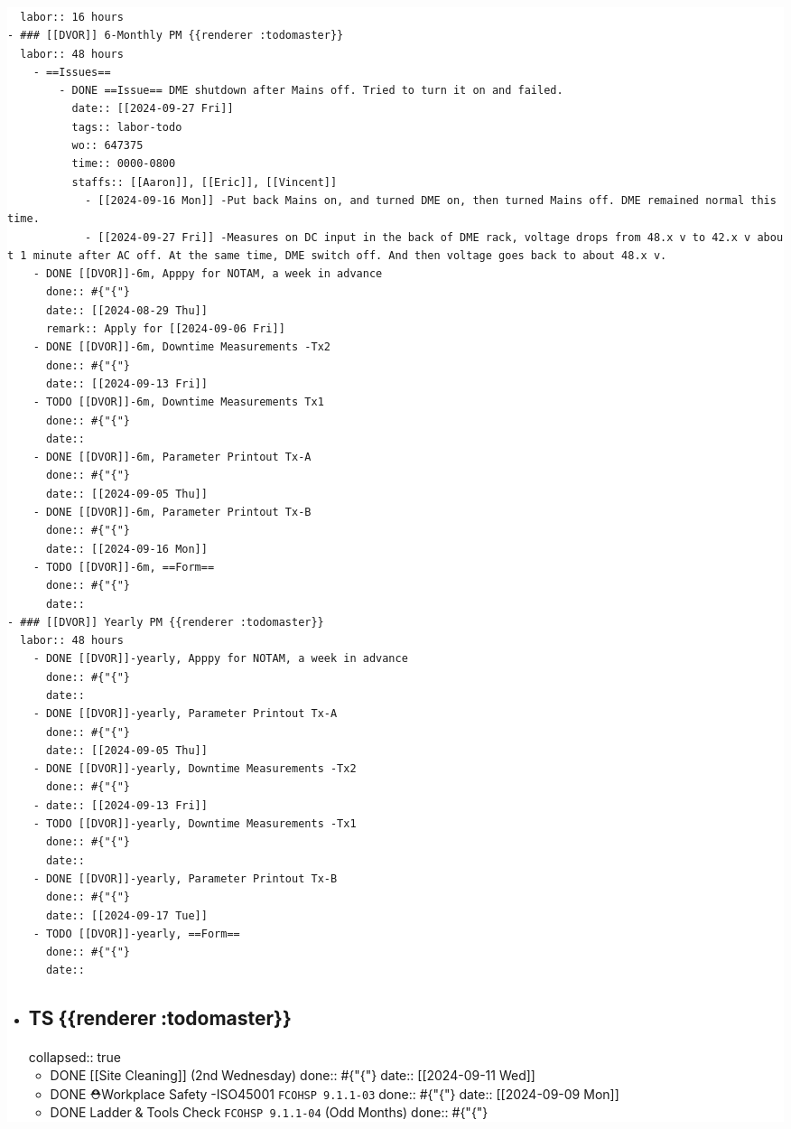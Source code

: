 	  labor:: 16 hours
	- ### [[DVOR]] 6-Monthly PM {{renderer :todomaster}}
	  labor:: 48 hours
		- ==Issues==
			- DONE ==Issue== DME shutdown after Mains off. Tried to turn it on and failed.
			  date:: [[2024-09-27 Fri]]
			  tags:: labor-todo
			  wo:: 647375
			  time:: 0000-0800
			  staffs:: [[Aaron]], [[Eric]], [[Vincent]]
				- [[2024-09-16 Mon]] -Put back Mains on, and turned DME on, then turned Mains off. DME remained normal this time.
				- [[2024-09-27 Fri]] -Measures on DC input in the back of DME rack, voltage drops from 48.x v to 42.x v about 1 minute after AC off. At the same time, DME switch off. And then voltage goes back to about 48.x v.
		- DONE [[DVOR]]-6m, Apppy for NOTAM, a week in advance 
		  done:: #{"{"}
		  date:: [[2024-08-29 Thu]]
		  remark:: Apply for [[2024-09-06 Fri]]
		- DONE [[DVOR]]-6m, Downtime Measurements -Tx2
		  done:: #{"{"}
		  date:: [[2024-09-13 Fri]]
		- TODO [[DVOR]]-6m, Downtime Measurements Tx1
		  done:: #{"{"}
		  date::
		- DONE [[DVOR]]-6m, Parameter Printout Tx-A 
		  done:: #{"{"}
		  date:: [[2024-09-05 Thu]]
		- DONE [[DVOR]]-6m, Parameter Printout Tx-B 
		  done:: #{"{"}
		  date:: [[2024-09-16 Mon]]
		- TODO [[DVOR]]-6m, ==Form==
		  done:: #{"{"}
		  date::
	- ### [[DVOR]] Yearly PM {{renderer :todomaster}}
	  labor:: 48 hours
		- DONE [[DVOR]]-yearly, Apppy for NOTAM, a week in advance 
		  done:: #{"{"}
		  date::
		- DONE [[DVOR]]-yearly, Parameter Printout Tx-A 
		  done:: #{"{"}
		  date:: [[2024-09-05 Thu]]
		- DONE [[DVOR]]-yearly, Downtime Measurements -Tx2
		  done:: #{"{"}
		- date:: [[2024-09-13 Fri]]
		- TODO [[DVOR]]-yearly, Downtime Measurements -Tx1
		  done:: #{"{"}
		  date::
		- DONE [[DVOR]]-yearly, Parameter Printout Tx-B 
		  done:: #{"{"}
		  date:: [[2024-09-17 Tue]]
		- TODO [[DVOR]]-yearly, ==Form==
		  done:: #{"{"}
		  date::
- ## TS {{renderer :todomaster}}
  collapsed:: true
	- DONE [[Site Cleaning]] (2nd Wednesday) 
	  done:: #{"{"}
	  date:: [[2024-09-11 Wed]]
	- DONE ⛑️Workplace Safety -ISO45001 `FCOHSP 9.1.1-03` 
	  done:: #{"{"}
	  date:: [[2024-09-09 Mon]]
	- DONE Ladder & Tools Check `FCOHSP 9.1.1-04` (Odd Months) 
	  done:: #{"{"}